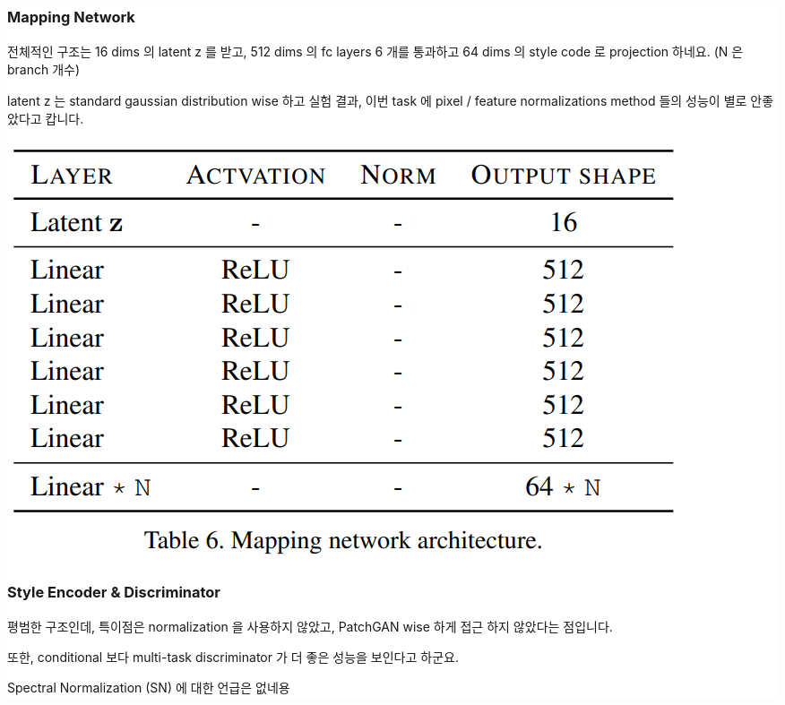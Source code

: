 ### Mapping Network

전체적인 구조는 16 dims 의 latent z 를 받고, 512 dims 의 fc layers 6 개를 통과하고 64 dims 의 style code 로 projection 하네요. (N 은 branch 개수)

latent z 는 standard gaussian distribution wise 하고 
실험 결과, 이번 task 에 pixel / feature normalizations method 들의 성능이 별로 안좋았다고 캅니다.

![img](mapping-network-architecture.png)

### Style Encoder & Discriminator

평범한 구조인데, 특이점은 normalization 을 사용하지 않았고, PatchGAN wise 하게 접근 하지 않았다는 점입니다.

또한, conditional 보다 multi-task discriminator 가 더 좋은 성능을 보인다고 하군요.

Spectral Normalization (SN) 에 대한 언급은 없네용
